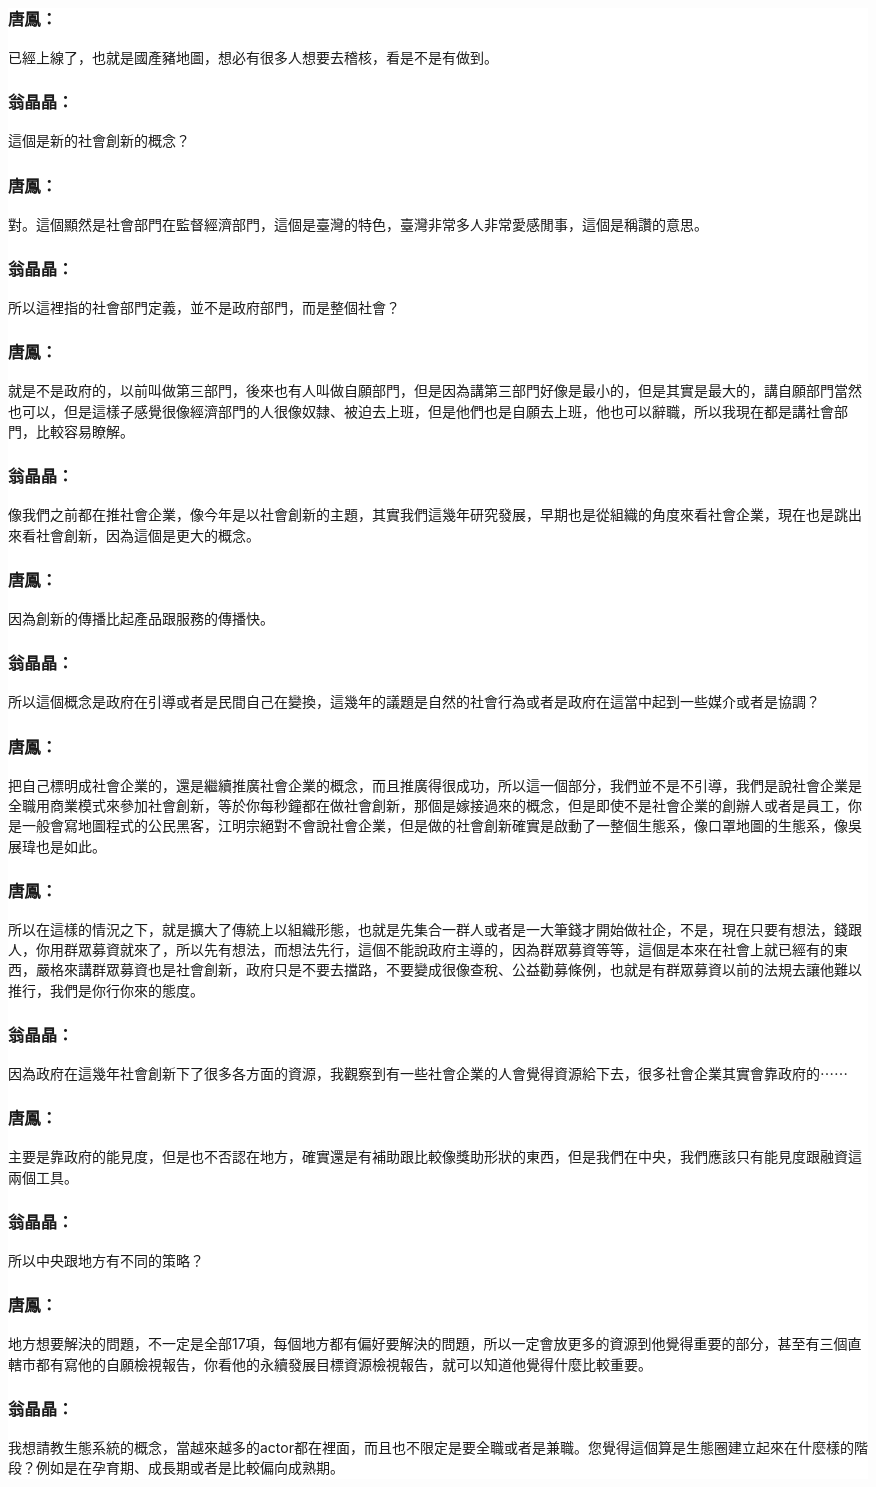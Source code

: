 ### 唐鳳：
已經上線了，也就是國產豬地圖，想必有很多人想要去稽核，看是不是有做到。

### 翁晶晶：
這個是新的社會創新的概念？

### 唐鳳：
對。這個顯然是社會部門在監督經濟部門，這個是臺灣的特色，臺灣非常多人非常愛感閒事，這個是稱讚的意思。

### 翁晶晶：
所以這裡指的社會部門定義，並不是政府部門，而是整個社會？

### 唐鳳：
就是不是政府的，以前叫做第三部門，後來也有人叫做自願部門，但是因為講第三部門好像是最小的，但是其實是最大的，講自願部門當然也可以，但是這樣子感覺很像經濟部門的人很像奴隸、被迫去上班，但是他們也是自願去上班，他也可以辭職，所以我現在都是講社會部門，比較容易瞭解。

### 翁晶晶：
像我們之前都在推社會企業，像今年是以社會創新的主題，其實我們這幾年研究發展，早期也是從組織的角度來看社會企業，現在也是跳出來看社會創新，因為這個是更大的概念。

### 唐鳳：
因為創新的傳播比起產品跟服務的傳播快。

### 翁晶晶：
所以這個概念是政府在引導或者是民間自己在變換，這幾年的議題是自然的社會行為或者是政府在這當中起到一些媒介或者是協調？

### 唐鳳：
把自己標明成社會企業的，還是繼續推廣社會企業的概念，而且推廣得很成功，所以這一個部分，我們並不是不引導，我們是說社會企業是全職用商業模式來參加社會創新，等於你每秒鐘都在做社會創新，那個是嫁接過來的概念，但是即使不是社會企業的創辦人或者是員工，你是一般會寫地圖程式的公民黑客，江明宗絕對不會說社會企業，但是做的社會創新確實是啟動了一整個生態系，像口罩地圖的生態系，像吳展瑋也是如此。

### 唐鳳：
所以在這樣的情況之下，就是擴大了傳統上以組織形態，也就是先集合一群人或者是一大筆錢才開始做社企，不是，現在只要有想法，錢跟人，你用群眾募資就來了，所以先有想法，而想法先行，這個不能說政府主導的，因為群眾募資等等，這個是本來在社會上就已經有的東西，嚴格來講群眾募資也是社會創新，政府只是不要去擋路，不要變成很像查稅、公益勸募條例，也就是有群眾募資以前的法規去讓他難以推行，我們是你行你來的態度。

### 翁晶晶：
因為政府在這幾年社會創新下了很多各方面的資源，我觀察到有一些社會企業的人會覺得資源給下去，很多社會企業其實會靠政府的⋯⋯

### 唐鳳：
主要是靠政府的能見度，但是也不否認在地方，確實還是有補助跟比較像獎助形狀的東西，但是我們在中央，我們應該只有能見度跟融資這兩個工具。

### 翁晶晶：
所以中央跟地方有不同的策略？

### 唐鳳：
地方想要解決的問題，不一定是全部17項，每個地方都有偏好要解決的問題，所以一定會放更多的資源到他覺得重要的部分，甚至有三個直轄市都有寫他的自願檢視報告，你看他的永續發展目標資源檢視報告，就可以知道他覺得什麼比較重要。

### 翁晶晶：
我想請教生態系統的概念，當越來越多的actor都在裡面，而且也不限定是要全職或者是兼職。您覺得這個算是生態圈建立起來在什麼樣的階段？例如是在孕育期、成長期或者是比較偏向成熟期。
